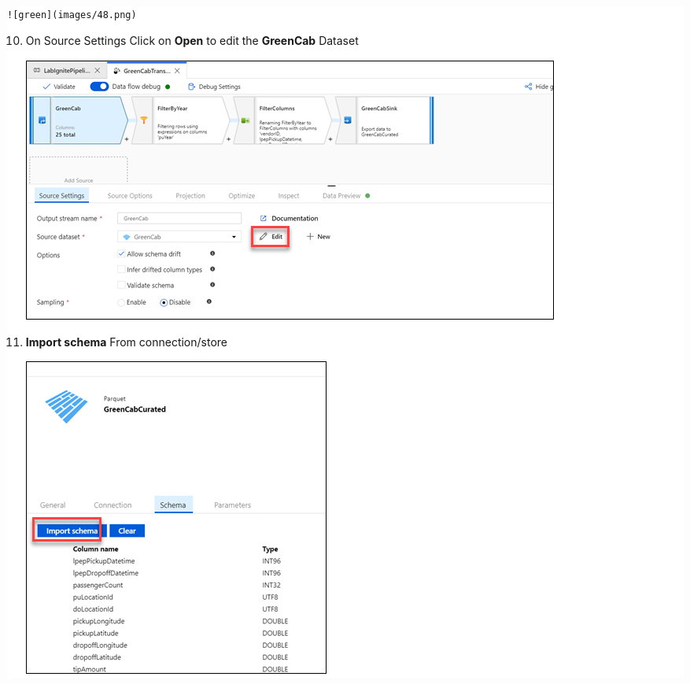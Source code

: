     ![green](images/48.png)

10. On Source Settings Click on **Open** to edit the **GreenCab** Dataset 

    ![greencab](images/49.png)

11. **Import schema** From connection/store

    ![schema](images/50.png)
